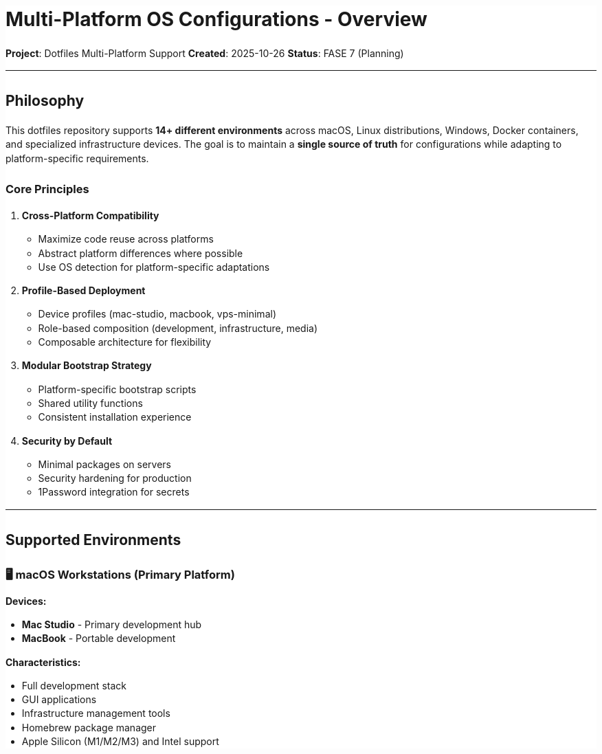 # Multi-Platform OS Configurations - Overview

**Project**: Dotfiles Multi-Platform Support
**Created**: 2025-10-26
**Status**: FASE 7 (Planning)

---

## Philosophy

This dotfiles repository supports **14+ different environments** across macOS, Linux distributions, Windows, Docker containers, and specialized infrastructure devices. The goal is to maintain a **single source of truth** for configurations while adapting to platform-specific requirements.

### Core Principles

1. **Cross-Platform Compatibility**
   - Maximize code reuse across platforms
   - Abstract platform differences where possible
   - Use OS detection for platform-specific adaptations

2. **Profile-Based Deployment**
   - Device profiles (mac-studio, macbook, vps-minimal)
   - Role-based composition (development, infrastructure, media)
   - Composable architecture for flexibility

3. **Modular Bootstrap Strategy**
   - Platform-specific bootstrap scripts
   - Shared utility functions
   - Consistent installation experience

4. **Security by Default**
   - Minimal packages on servers
   - Security hardening for production
   - 1Password integration for secrets

---

## Supported Environments

### 🖥️ **macOS Workstations** (Primary Platform)

**Devices:**
- **Mac Studio** - Primary development hub
- **MacBook** - Portable development

**Characteristics:**
- Full development stack
- GUI applications
- Infrastructure management tools
- Homebrew package manager
- Apple Silicon (M1/M2/M3) and Intel support
